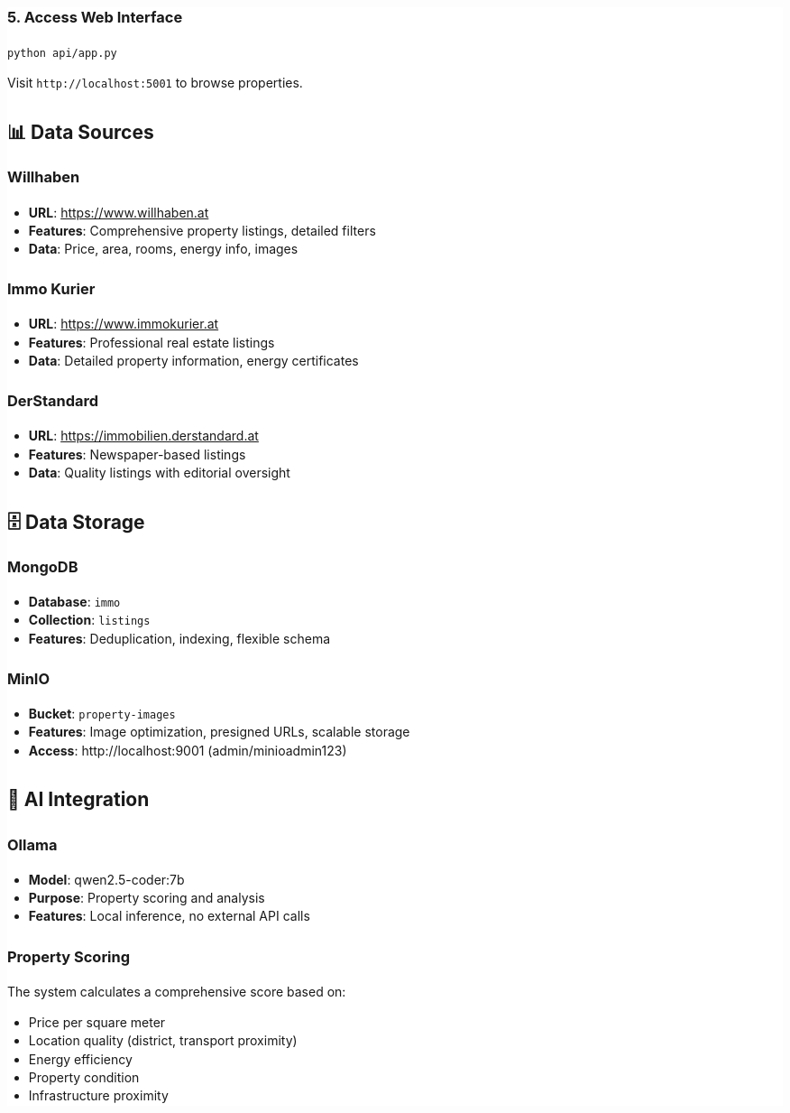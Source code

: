 ### 5. Access Web Interface

```bash
python api/app.py
```

Visit `http://localhost:5001` to browse properties.

## 📊 Data Sources

### Willhaben
- **URL**: https://www.willhaben.at
- **Features**: Comprehensive property listings, detailed filters
- **Data**: Price, area, rooms, energy info, images

### Immo Kurier
- **URL**: https://www.immokurier.at
- **Features**: Professional real estate listings
- **Data**: Detailed property information, energy certificates

### DerStandard
- **URL**: https://immobilien.derstandard.at
- **Features**: Newspaper-based listings
- **Data**: Quality listings with editorial oversight

## 🗄️ Data Storage

### MongoDB
- **Database**: `immo`
- **Collection**: `listings`
- **Features**: Deduplication, indexing, flexible schema

### MinIO
- **Bucket**: `property-images`
- **Features**: Image optimization, presigned URLs, scalable storage
- **Access**: http://localhost:9001 (admin/minioadmin123)

## 🤖 AI Integration

### Ollama
- **Model**: qwen2.5-coder:7b
- **Purpose**: Property scoring and analysis
- **Features**: Local inference, no external API calls

### Property Scoring
The system calculates a comprehensive score based on:
- Price per square meter
- Location quality (district, transport proximity)
- Energy efficiency
- Property condition
- Infrastructure proximity
